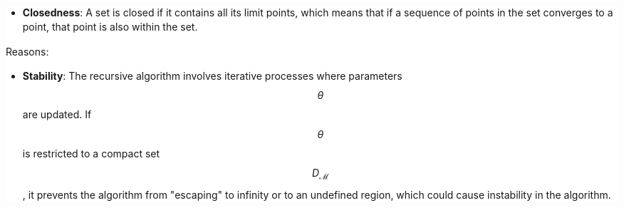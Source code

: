 - **Closedness**: A set is closed if it contains all its limit points, which means that if a sequence of points in the set converges to a point, that point is also within the set.

Reasons:

  - **Stability**: The recursive algorithm involves iterative processes where parameters $$ \theta $$ are updated. If $$ \theta $$ is restricted to a compact set $$ D_{\mathcal{M}} $$, it prevents the algorithm from "escaping" to infinity or to an undefined region, which could cause instability in the algorithm.
